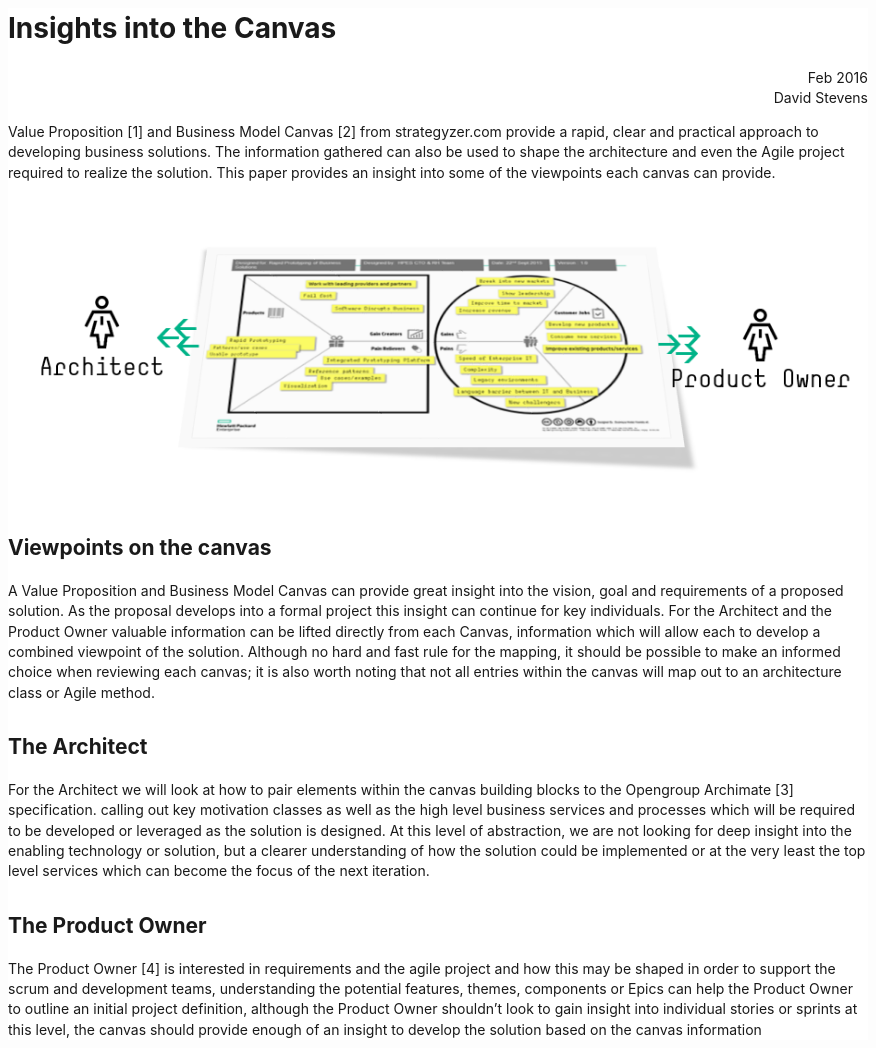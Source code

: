 # Insights into the Canvas
<div align="right">Feb 2016</div>
<div align="right">David Stevens</div>


Value Proposition [1] and Business Model Canvas [2] from strategyzer.com provide a rapid, clear and practical approach to developing business solutions.  The information gathered can also be used to shape the architecture and even the Agile project required to realize the solution.   This paper provides an insight into some of the viewpoints each canvas can provide.

![image](images/1.png)<br>

## Viewpoints on the canvas
A Value Proposition and Business Model Canvas can provide great insight into the vision, goal and requirements of a proposed solution.   As the proposal develops into a formal project this insight can continue for key individuals.  For the Architect and the Product Owner valuable information can be lifted directly from each Canvas, information which will allow each to develop a combined viewpoint of the solution.  Although no hard and fast rule for the mapping, it should be possible to make an informed choice when reviewing each canvas; it is also worth noting that not all entries within the canvas will map out to an architecture class or Agile method.

## The Architect
For the Architect we will look at how to pair elements within the canvas building blocks to the Opengroup Archimate [3] specification.  calling out key motivation classes as well as the high level business services and processes which will be required to be developed or leveraged as the solution is designed.  At this level of abstraction, we are not looking for deep insight into the enabling technology or solution, but a clearer understanding of how the solution could be implemented or at the very least the top level services which can become the focus of the next iteration.

## The Product Owner
The Product Owner [4] is interested in requirements and the agile project and how this may be shaped in order to support the scrum and development teams, understanding the potential features, themes, components or Epics can help the Product Owner to outline an initial project definition, although the Product Owner shouldn’t look to gain insight into individual stories or sprints at this level, the canvas should provide enough of an insight to develop the solution based on the canvas information
